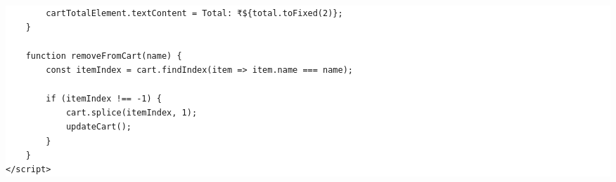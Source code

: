             cartTotalElement.textContent = Total: ₹${total.toFixed(2)};
        }

        function removeFromCart(name) {
            const itemIndex = cart.findIndex(item => item.name === name);

            if (itemIndex !== -1) {
                cart.splice(itemIndex, 1);
                updateCart();
            }
        }
    </script>
</body>
</html>
